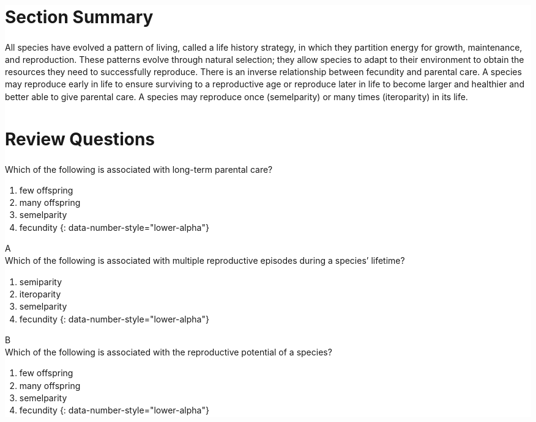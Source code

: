 </div>

# Section Summary

All species have evolved a pattern of living, called a life history strategy, in which they partition energy for growth, maintenance, and reproduction. These patterns evolve through natural selection; they allow species to adapt to their environment to obtain the resources they need to successfully reproduce. There is an inverse relationship between fecundity and parental care. A species may reproduce early in life to ensure surviving to a reproductive age or reproduce later in life to become larger and healthier and better able to give parental care. A species may reproduce once (semelparity) or many times (iteroparity) in its life.

# Review Questions

<div data-type="exercise">
<div data-type="problem" markdown="1">
Which of the following is associated with long-term parental care?

1.  few offspring
2.  many offspring
3.  semelparity
4.  fecundity
{: data-number-style="lower-alpha"}

</div>
<div data-type="solution" markdown="1">
A

</div>
</div>

<div data-type="exercise">
<div data-type="problem" markdown="1">
Which of the following is associated with multiple reproductive episodes during a species’ lifetime?

1.  semiparity
2.  iteroparity
3.  semelparity
4.  fecundity
{: data-number-style="lower-alpha"}

</div>
<div data-type="solution" markdown="1">
B

</div>
</div>

<div data-type="exercise">
<div data-type="problem" markdown="1">
Which of the following is associated with the reproductive potential of a species?

1.  few offspring
2.  many offspring
3.  semelparity
4.  fecundity
{: data-number-style="lower-alpha"}

